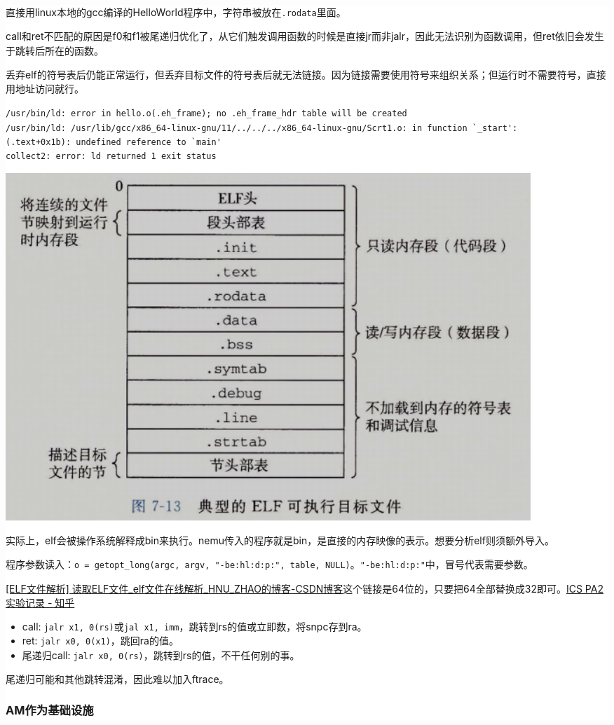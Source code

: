 直接用linux本地的gcc编译的HelloWorld程序中，字符串被放在`.rodata`里面。

call和ret不匹配的原因是f0和f1被尾递归优化了，从它们触发调用函数的时候是直接jr而非jalr，因此无法识别为函数调用，但ret依旧会发生于跳转后所在的函数。

丢弃elf的符号表后仍能正常运行，但丢弃目标文件的符号表后就无法链接。因为链接需要使用符号来组织关系；但运行时不需要符号，直接用地址访问就行。
```txt
/usr/bin/ld: error in hello.o(.eh_frame); no .eh_frame_hdr table will be created
/usr/bin/ld: /usr/lib/gcc/x86_64-linux-gnu/11/../../../x86_64-linux-gnu/Scrt1.o: in function `_start':
(.text+0x1b): undefined reference to `main'
collect2: error: ld returned 1 exit status
```

![](assets/uTools_1695529814464.png)

实际上，elf会被操作系统解释成bin来执行。nemu传入的程序就是bin，是直接的内存映像的表示。想要分析elf则须额外导入。

程序参数读入：`o = getopt_long(argc, argv, "-be:hl:d:p:", table, NULL)`。`"-be:hl:d:p:"`中，冒号代表需要参数。

[[ELF文件解析] 读取ELF文件\_elf文件在线解析\_HNU\_ZHAO的博客-CSDN博客](https://blog.csdn.net/qq_42474104/article/details/130455138)这个链接是64位的，只要把64全部替换成32即可。[ICS PA2 实验记录 - 知乎](https://zhuanlan.zhihu.com/p/506323862)

- call: `jalr x1, 0(rs)`或`jal x1, imm`，跳转到rs的值或立即数，将snpc存到ra。
- ret: `jalr x0, 0(x1)`，跳回ra的值。
- 尾递归call: `jalr x0, 0(rs)`，跳转到rs的值，不干任何别的事。

尾递归可能和其他跳转混淆，因此难以加入ftrace。

### AM作为基础设施
